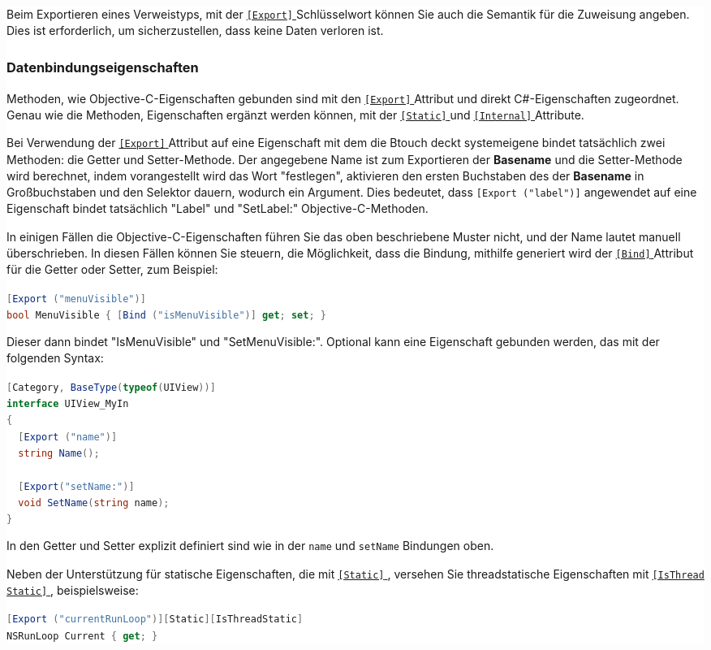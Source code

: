 Beim Exportieren eines Verweistyps, mit der [ `[Export]` ](~/cross-platform/macios/binding/binding-types-reference.md#ExportAttribute) Schlüsselwort können Sie auch die Semantik für die Zuweisung angeben. Dies ist erforderlich, um sicherzustellen, dass keine Daten verloren ist.

<a name="Binding_Properties" />

### <a name="binding-properties"></a>Datenbindungseigenschaften

Methoden, wie Objective-C-Eigenschaften gebunden sind mit den [ `[Export]` ](~/cross-platform/macios/binding/binding-types-reference.md#ExportAttribute) Attribut und direkt C#-Eigenschaften zugeordnet. Genau wie die Methoden, Eigenschaften ergänzt werden können, mit der [ `[Static]` ](~/cross-platform/macios/binding/binding-types-reference.md#StaticAttribute) und [ `[Internal]` ](~/cross-platform/macios/binding/binding-types-reference.md#InternalAttribute) Attribute.

Bei Verwendung der [ `[Export]` ](~/cross-platform/macios/binding/binding-types-reference.md#ExportAttribute) Attribut auf eine Eigenschaft mit dem die Btouch deckt systemeigene bindet tatsächlich zwei Methoden: die Getter und Setter-Methode. Der angegebene Name ist zum Exportieren der **Basename** und die Setter-Methode wird berechnet, indem vorangestellt wird das Wort "festlegen", aktivieren den ersten Buchstaben des der **Basename** in Großbuchstaben und den Selektor dauern, wodurch ein Argument. Dies bedeutet, dass `[Export ("label")]` angewendet auf eine Eigenschaft bindet tatsächlich "Label" und "SetLabel:" Objective-C-Methoden.

In einigen Fällen die Objective-C-Eigenschaften führen Sie das oben beschriebene Muster nicht, und der Name lautet manuell überschrieben. In diesen Fällen können Sie steuern, die Möglichkeit, dass die Bindung, mithilfe generiert wird der [ `[Bind]` ](~/cross-platform/macios/binding/binding-types-reference.md#BindAttribute) Attribut für die Getter oder Setter, zum Beispiel:

```csharp
[Export ("menuVisible")]
bool MenuVisible { [Bind ("isMenuVisible")] get; set; }
```

Dieser dann bindet "IsMenuVisible" und "SetMenuVisible:". Optional kann eine Eigenschaft gebunden werden, das mit der folgenden Syntax:

```csharp
[Category, BaseType(typeof(UIView))]
interface UIView_MyIn
{
  [Export ("name")]
  string Name();

  [Export("setName:")]
  void SetName(string name);
}
```

In den Getter und Setter explizit definiert sind wie in der `name` und `setName` Bindungen oben.

Neben der Unterstützung für statische Eigenschaften, die mit [ `[Static]` ](~/cross-platform/macios/binding/binding-types-reference.md#StaticAttribute), versehen Sie threadstatische Eigenschaften mit [ `[IsThreadStatic]` ](~/cross-platform/macios/binding/binding-types-reference.md#IsThreadStaticAttribute), beispielsweise:

```csharp
[Export ("currentRunLoop")][Static][IsThreadStatic]
NSRunLoop Current { get; }
```
